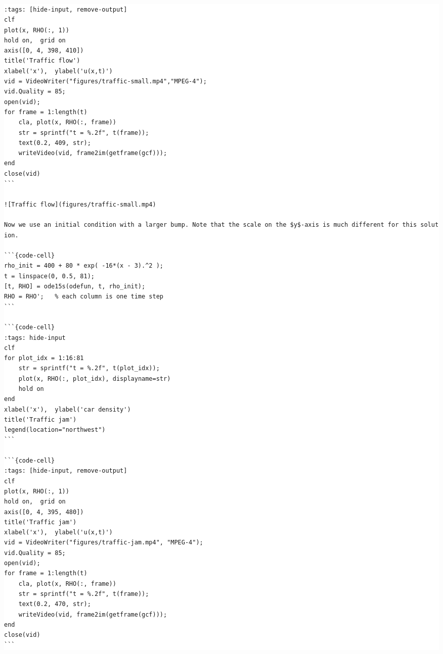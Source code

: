 ``````{dropdown} @demo-traffic-solve
:tags: [hide-input, remove-output]
clf
plot(x, RHO(:, 1))
hold on,  grid on
axis([0, 4, 398, 410])
title('Traffic flow') 
xlabel('x'),  ylabel('u(x,t)')
vid = VideoWriter("figures/traffic-small.mp4","MPEG-4");
vid.Quality = 85;
open(vid);
for frame = 1:length(t)
    cla, plot(x, RHO(:, frame))
    str = sprintf("t = %.2f", t(frame));
    text(0.2, 409, str);
    writeVideo(vid, frame2im(getframe(gcf)));
end
close(vid)
```

![Traffic flow](figures/traffic-small.mp4)

Now we use an initial condition with a larger bump. Note that the scale on the $y$-axis is much different for this solution.

```{code-cell}
rho_init = 400 + 80 * exp( -16*(x - 3).^2 );
t = linspace(0, 0.5, 81);
[t, RHO] = ode15s(odefun, t, rho_init);
RHO = RHO';   % each column is one time step
```

```{code-cell}
:tags: hide-input
clf
for plot_idx = 1:16:81
    str = sprintf("t = %.2f", t(plot_idx));
    plot(x, RHO(:, plot_idx), displayname=str)
    hold on
end
xlabel('x'),  ylabel('car density')
title('Traffic jam') 
legend(location="northwest")
```

```{code-cell}
:tags: [hide-input, remove-output]
clf
plot(x, RHO(:, 1))
hold on,  grid on
axis([0, 4, 395, 480])
title('Traffic jam') 
xlabel('x'),  ylabel('u(x,t)')
vid = VideoWriter("figures/traffic-jam.mp4", "MPEG-4");
vid.Quality = 85;
open(vid);
for frame = 1:length(t)
    cla, plot(x, RHO(:, frame))
    str = sprintf("t = %.2f", t(frame));
    text(0.2, 470, str);
    writeVideo(vid, frame2im(getframe(gcf)));
end
close(vid)
```

``````